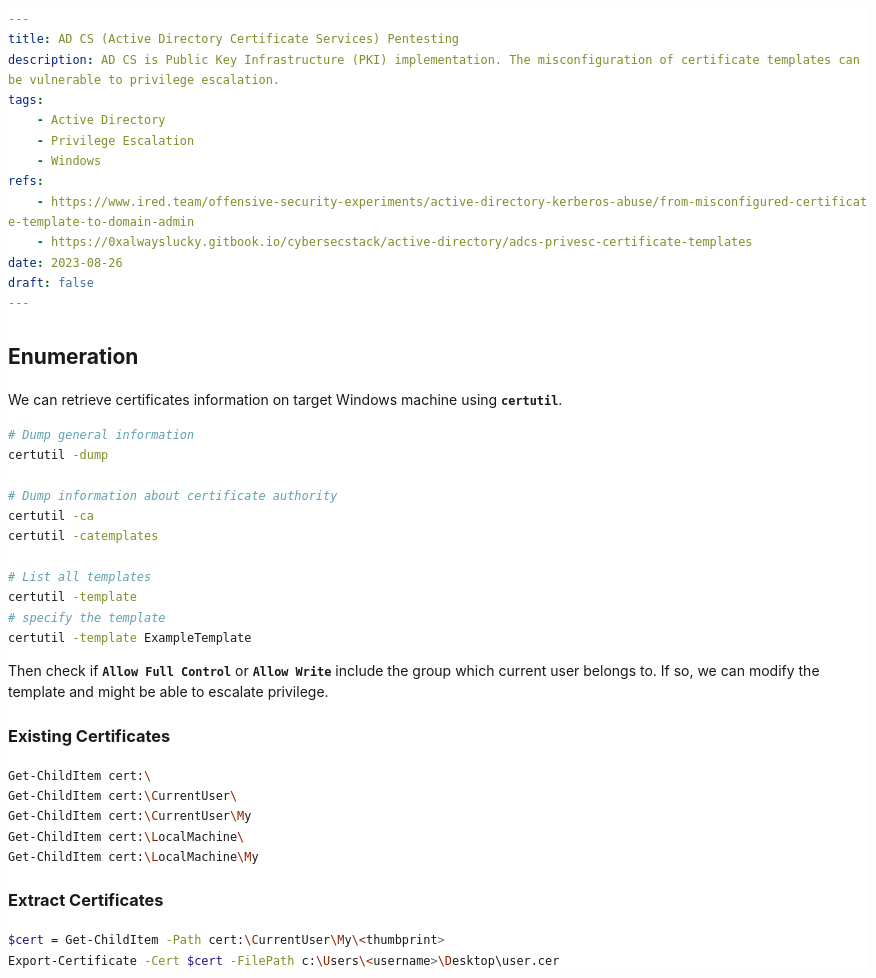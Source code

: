 ```yaml
---
title: AD CS (Active Directory Certificate Services) Pentesting
description: AD CS is Public Key Infrastructure (PKI) implementation. The misconfiguration of certificate templates can be vulnerable to privilege escalation.
tags:
    - Active Directory
    - Privilege Escalation
    - Windows
refs:
    - https://www.ired.team/offensive-security-experiments/active-directory-kerberos-abuse/from-misconfigured-certificate-template-to-domain-admin
    - https://0xalwayslucky.gitbook.io/cybersecstack/active-directory/adcs-privesc-certificate-templates
date: 2023-08-26
draft: false
---
```


## Enumeration

We can retrieve certificates information on target Windows machine using **`certutil`**.

```sh
# Dump general information
certutil -dump

# Dump information about certificate authority
certutil -ca
certutil -catemplates

# List all templates
certutil -template
# specify the template
certutil -template ExampleTemplate
```

Then check if **`Allow Full Control`** or **`Allow Write`** include the group which current user belongs to. If so, we can modify the template and might be able to escalate privilege.

### Existing Certificates

```bash
Get-ChildItem cert:\
Get-ChildItem cert:\CurrentUser\
Get-ChildItem cert:\CurrentUser\My
Get-ChildItem cert:\LocalMachine\
Get-ChildItem cert:\LocalMachine\My
```

### Extract Certificates

```bash
$cert = Get-ChildItem -Path cert:\CurrentUser\My\<thumbprint>
Export-Certificate -Cert $cert -FilePath c:\Users\<username>\Desktop\user.cer
```
